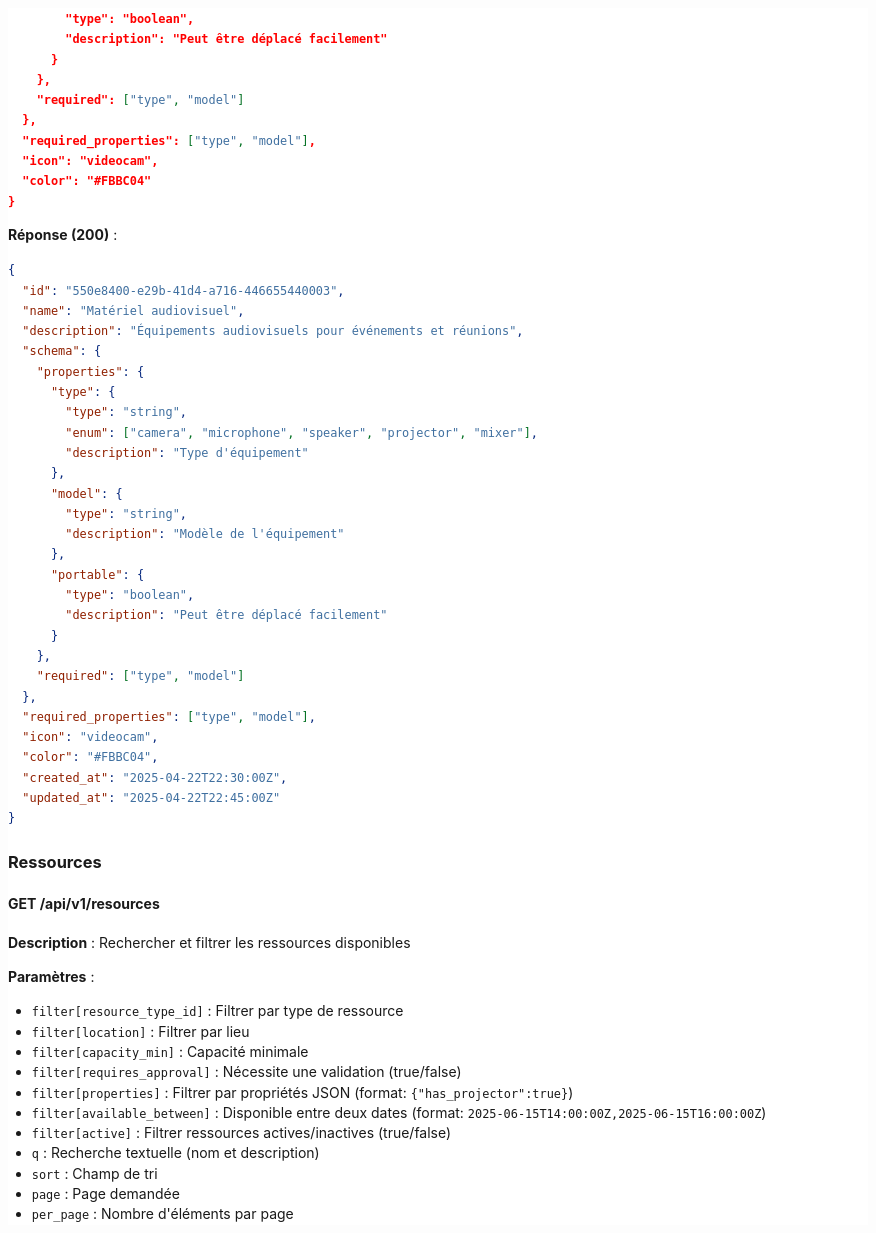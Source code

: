 ```json
        "type": "boolean",
        "description": "Peut être déplacé facilement"
      }
    },
    "required": ["type", "model"]
  },
  "required_properties": ["type", "model"],
  "icon": "videocam",
  "color": "#FBBC04"
}
```

**Réponse (200)** :
```json
{
  "id": "550e8400-e29b-41d4-a716-446655440003",
  "name": "Matériel audiovisuel",
  "description": "Équipements audiovisuels pour événements et réunions",
  "schema": {
    "properties": {
      "type": {
        "type": "string",
        "enum": ["camera", "microphone", "speaker", "projector", "mixer"],
        "description": "Type d'équipement"
      },
      "model": {
        "type": "string",
        "description": "Modèle de l'équipement"
      },
      "portable": {
        "type": "boolean",
        "description": "Peut être déplacé facilement"
      }
    },
    "required": ["type", "model"]
  },
  "required_properties": ["type", "model"],
  "icon": "videocam",
  "color": "#FBBC04",
  "created_at": "2025-04-22T22:30:00Z",
  "updated_at": "2025-04-22T22:45:00Z"
}
```

### Ressources

#### GET /api/v1/resources

**Description** : Rechercher et filtrer les ressources disponibles

**Paramètres** :
- `filter[resource_type_id]` : Filtrer par type de ressource
- `filter[location]` : Filtrer par lieu
- `filter[capacity_min]` : Capacité minimale
- `filter[requires_approval]` : Nécessite une validation (true/false)
- `filter[properties]` : Filtrer par propriétés JSON (format: `{"has_projector":true}`)
- `filter[available_between]` : Disponible entre deux dates (format: `2025-06-15T14:00:00Z,2025-06-15T16:00:00Z`)
- `filter[active]` : Filtrer ressources actives/inactives (true/false)
- `q` : Recherche textuelle (nom et description)
- `sort` : Champ de tri
- `page` : Page demandée
- `per_page` : Nombre d'éléments par page
